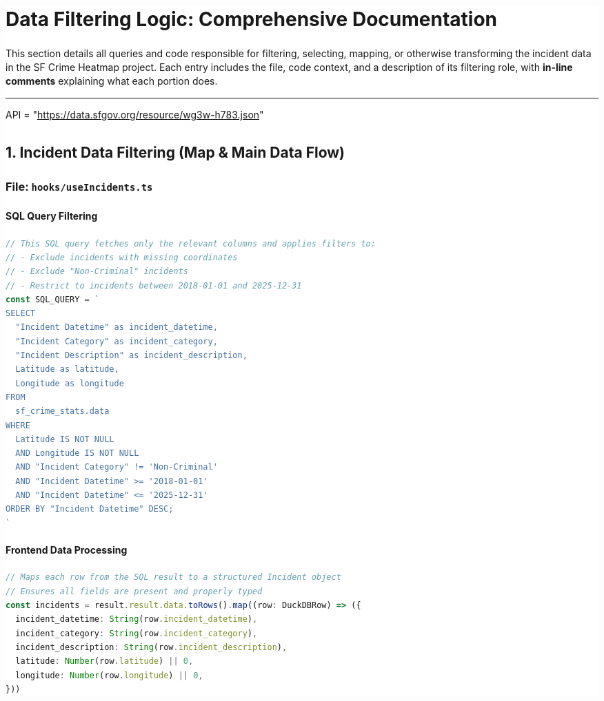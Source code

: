 # Data Filtering Logic: Comprehensive Documentation

This section details all queries and code responsible for filtering, selecting, mapping, or otherwise transforming the incident data in the SF Crime Heatmap project. Each entry includes the file, code context, and a description of its filtering role, with **in-line comments** explaining what each portion does.

---

API = "https://data.sfgov.org/resource/wg3w-h783.json"

## 1. **Incident Data Filtering (Map & Main Data Flow)**

### File: `hooks/useIncidents.ts`

#### **SQL Query Filtering**
```ts
// This SQL query fetches only the relevant columns and applies filters to:
// - Exclude incidents with missing coordinates
// - Exclude "Non-Criminal" incidents
// - Restrict to incidents between 2018-01-01 and 2025-12-31
const SQL_QUERY = `
SELECT
  "Incident Datetime" as incident_datetime,
  "Incident Category" as incident_category,
  "Incident Description" as incident_description,
  Latitude as latitude,
  Longitude as longitude
FROM
  sf_crime_stats.data
WHERE
  Latitude IS NOT NULL
  AND Longitude IS NOT NULL
  AND "Incident Category" != 'Non-Criminal'
  AND "Incident Datetime" >= '2018-01-01'
  AND "Incident Datetime" <= '2025-12-31'
ORDER BY "Incident Datetime" DESC;
`
```

#### **Frontend Data Processing**
```ts
// Maps each row from the SQL result to a structured Incident object
// Ensures all fields are present and properly typed
const incidents = result.result.data.toRows().map((row: DuckDBRow) => ({
  incident_datetime: String(row.incident_datetime),
  incident_category: String(row.incident_category),
  incident_description: String(row.incident_description),
  latitude: Number(row.latitude) || 0,
  longitude: Number(row.longitude) || 0,
}))
```
